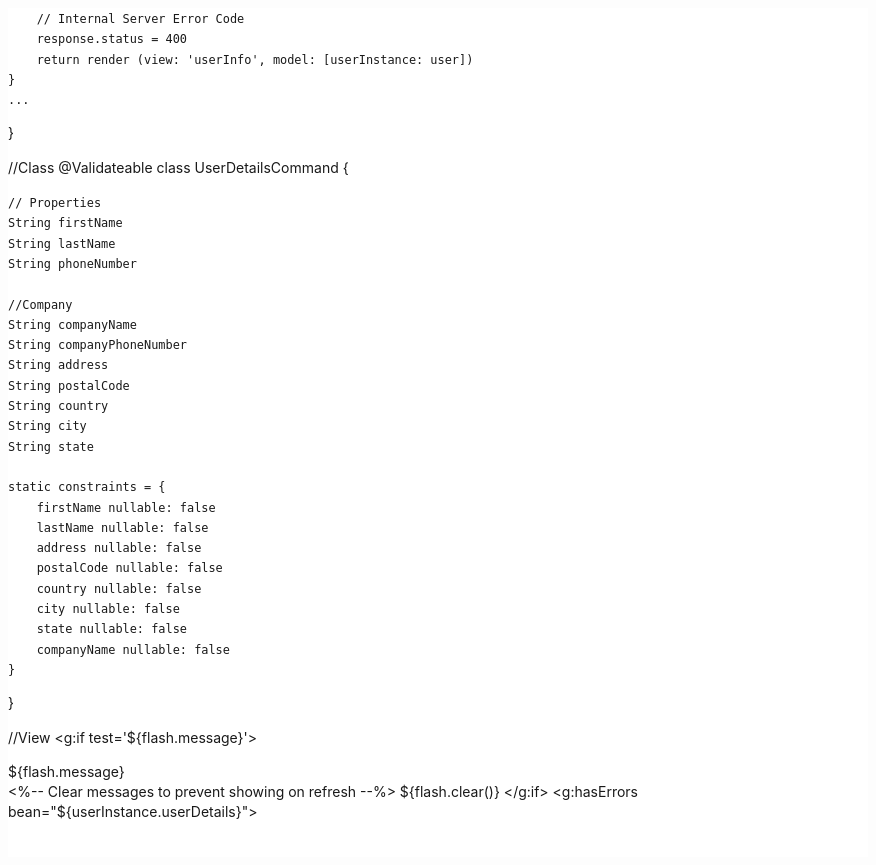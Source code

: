         // Internal Server Error Code
        response.status = 400
        return render (view: 'userInfo', model: [userInstance: user])
    }
    ...
}

//Class
@Validateable
class UserDetailsCommand {

    // Properties
    String firstName
    String lastName
    String phoneNumber

    //Company
    String companyName
    String companyPhoneNumber
    String address
    String postalCode
    String country
    String city
    String state

    static constraints = {
        firstName nullable: false
        lastName nullable: false
        address nullable: false
        postalCode nullable: false
        country nullable: false
        city nullable: false
        state nullable: false
        companyName nullable: false
    }
}

//View
<g:if test='${flash.message}'>
        <div class="control-group primary-background">
            <div class='alert alert-error'>
                <i class="icon-exclamation-sign"></i>
                ${flash.message}
            </div>
        </div>
        <%-- Clear messages to prevent showing on refresh --%>
        ${flash.clear()}
    </g:if>
<g:hasErrors bean="${userInstance.userDetails}">
<div class="control-group primary-background">
    <p class="alert alert-error">
        <g:each var="error" in="${userInstance.userDetails.errors.allErrors}">
            <i class="icon-exclamation-sign"></i>
            <g:message error="${error}" />
            <br />
        </g:each>
    </p>
</div>
</g:hasErrors>
